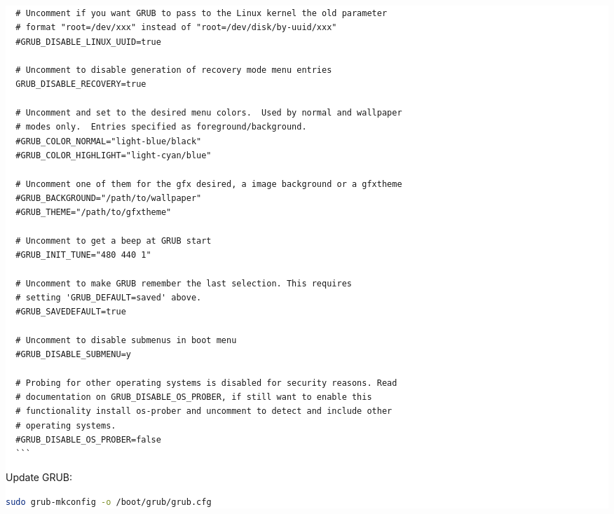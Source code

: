       # Uncomment if you want GRUB to pass to the Linux kernel the old parameter
      # format "root=/dev/xxx" instead of "root=/dev/disk/by-uuid/xxx"
      #GRUB_DISABLE_LINUX_UUID=true
      
      # Uncomment to disable generation of recovery mode menu entries
      GRUB_DISABLE_RECOVERY=true
      
      # Uncomment and set to the desired menu colors.  Used by normal and wallpaper
      # modes only.  Entries specified as foreground/background.
      #GRUB_COLOR_NORMAL="light-blue/black"
      #GRUB_COLOR_HIGHLIGHT="light-cyan/blue"
      
      # Uncomment one of them for the gfx desired, a image background or a gfxtheme
      #GRUB_BACKGROUND="/path/to/wallpaper"
      #GRUB_THEME="/path/to/gfxtheme"
      
      # Uncomment to get a beep at GRUB start
      #GRUB_INIT_TUNE="480 440 1"
      
      # Uncomment to make GRUB remember the last selection. This requires
      # setting 'GRUB_DEFAULT=saved' above.
      #GRUB_SAVEDEFAULT=true
      
      # Uncomment to disable submenus in boot menu
      #GRUB_DISABLE_SUBMENU=y
      
      # Probing for other operating systems is disabled for security reasons. Read
      # documentation on GRUB_DISABLE_OS_PROBER, if still want to enable this
      # functionality install os-prober and uncomment to detect and include other
      # operating systems.
      #GRUB_DISABLE_OS_PROBER=false
      ```
   Update GRUB:
   ```bash
   sudo grub-mkconfig -o /boot/grub/grub.cfg
   ```